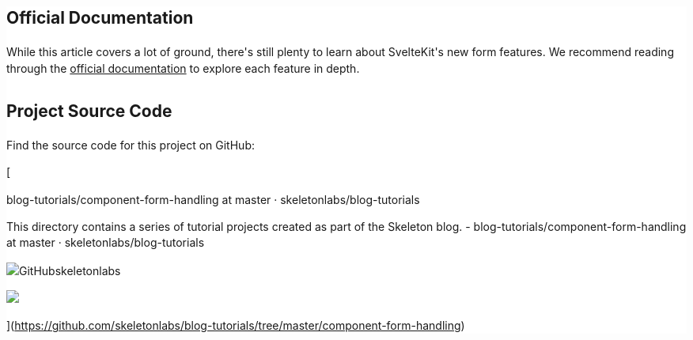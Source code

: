 Official Documentation
----------------------

While this article covers a lot of ground, there's still plenty to learn about SvelteKit's new form features. We recommend reading through the [official documentation](https://kit.svelte.dev/docs/form-actions) to explore each feature in depth.

Project Source Code
-------------------

Find the source code for this project on GitHub:

[

blog-tutorials/component-form-handling at master · skeletonlabs/blog-tutorials

This directory contains a series of tutorial projects created as part of the Skeleton blog. - blog-tutorials/component-form-handling at master · skeletonlabs/blog-tutorials

![](https://github.com/fluidicon.png)GitHubskeletonlabs

![](https://opengraph.githubassets.com/f7472caf105235cbcb20391b6644093a49f31884be4b70ccb80370ef9ceed9fc/skeletonlabs/blog-tutorials)

](https://github.com/skeletonlabs/blog-tutorials/tree/master/component-form-handling)
